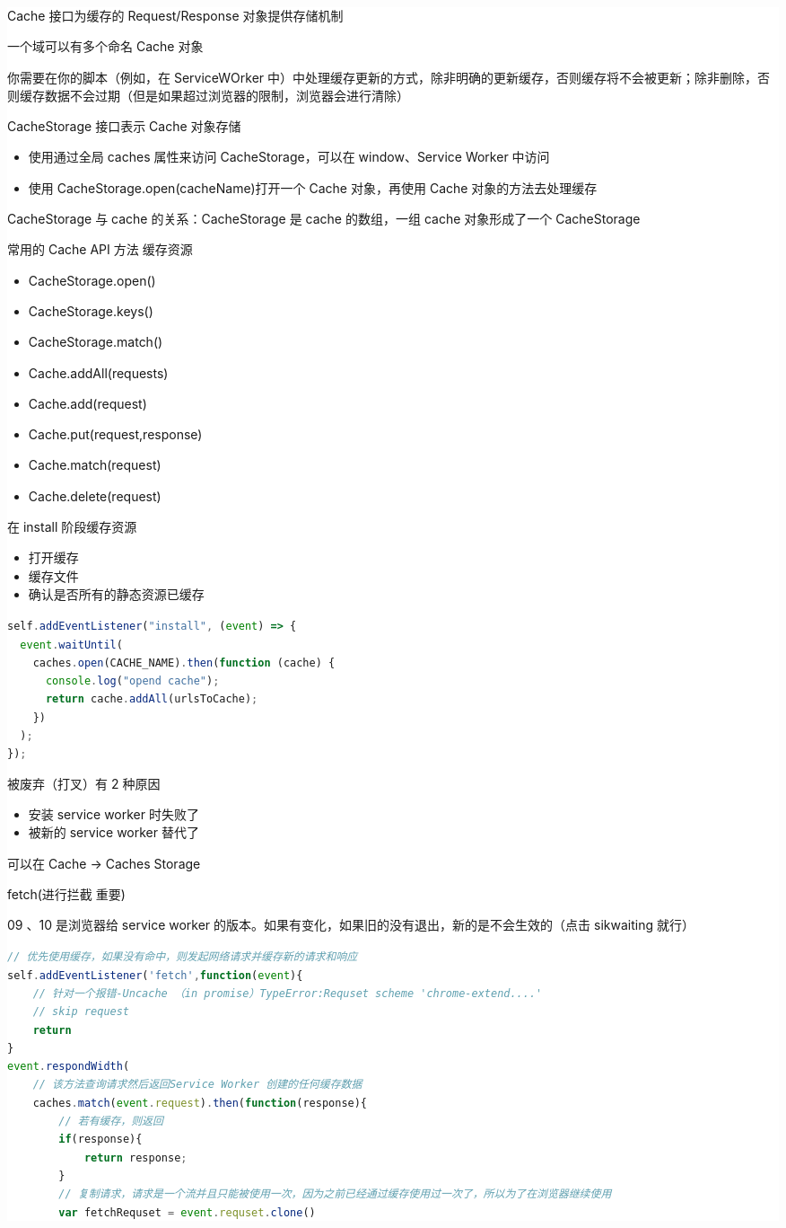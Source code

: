 Cache 接口为缓存的 Request/Response 对象提供存储机制

一个域可以有多个命名 Cache 对象

你需要在你的脚本（例如，在 ServiceWOrker 中）中处理缓存更新的方式，除非明确的更新缓存，否则缓存将不会被更新；除非删除，否则缓存数据不会过期（但是如果超过浏览器的限制，浏览器会进行清除）

CacheStorage 接口表示 Cache 对象存储

- 使用通过全局 caches 属性来访问 CacheStorage，可以在 window、Service Worker 中访问

- 使用 CacheStorage.open(cacheName)打开一个 Cache 对象，再使用 Cache 对象的方法去处理缓存

CacheStorage 与 cache 的关系：CacheStorage 是 cache 的数组，一组 cache 对象形成了一个 CacheStorage

常用的 Cache API 方法 缓存资源

- CacheStorage.open()
- CacheStorage.keys()
- CacheStorage.match()

- Cache.addAll(requests)
- Cache.add(request)
- Cache.put(request,response)
- Cache.match(request)
- Cache.delete(request)

在 install 阶段缓存资源

- 打开缓存
- 缓存文件
- 确认是否所有的静态资源已缓存

```js
self.addEventListener("install", (event) => {
  event.waitUntil(
    caches.open(CACHE_NAME).then(function (cache) {
      console.log("opend cache");
      return cache.addAll(urlsToCache);
    })
  );
});
```

被废弃（打叉）有 2 种原因

- 安装 service worker 时失败了
- 被新的 service worker 替代了

可以在 Cache -> Caches Storage

fetch(进行拦截 重要)

09 、10 是浏览器给 service worker 的版本。如果有变化，如果旧的没有退出，新的是不会生效的（点击 sikwaiting 就行）

```js
// 优先使用缓存，如果没有命中，则发起网络请求并缓存新的请求和响应
self.addEventListener('fetch',function(event){
    // 针对一个报错-Uncache （in promise）TypeError:Requset scheme 'chrome-extend....'
    // skip request
    return
}
event.respondWidth(
    // 该方法查询请求然后返回Service Worker 创建的任何缓存数据
    caches.match(event.request).then(function(response){
        // 若有缓存，则返回
        if(response){
            return response;
        }
        // 复制请求，请求是一个流并且只能被使用一次，因为之前已经通过缓存使用过一次了，所以为了在浏览器继续使用
        var fetchRequset = event.requset.clone()

```